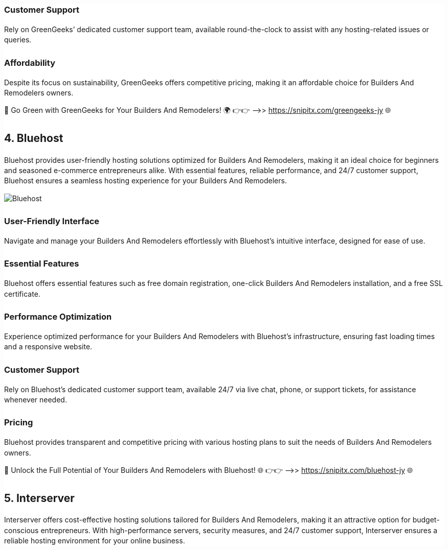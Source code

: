 ### Customer Support
Rely on GreenGeeks’ dedicated customer support team, available round-the-clock to assist with any hosting-related issues or queries.

### Affordability
Despite its focus on sustainability, GreenGeeks offers competitive pricing, making it an affordable choice for Builders And Remodelers owners.

🌿 Go Green with GreenGeeks for Your Builders And Remodelers! 🌍
👉👉 -->> https://snipitx.com/greengeeks-jy 🌐

## 4. Bluehost

Bluehost provides user-friendly hosting solutions optimized for Builders And Remodelers, making it an ideal choice for beginners and seasoned e-commerce entrepreneurs alike. With essential features, reliable performance, and 24/7 customer support, Bluehost ensures a seamless hosting experience for your Builders And Remodelers.

![Bluehost](https://i.imgur.com/PasFF9E.jpeg "Bluehost Hosting")

### User-Friendly Interface
Navigate and manage your Builders And Remodelers effortlessly with Bluehost’s intuitive interface, designed for ease of use.

### Essential Features
Bluehost offers essential features such as free domain registration, one-click Builders And Remodelers installation, and a free SSL certificate.

### Performance Optimization
Experience optimized performance for your Builders And Remodelers with Bluehost’s infrastructure, ensuring fast loading times and a responsive website.

### Customer Support
Rely on Bluehost’s dedicated customer support team, available 24/7 via live chat, phone, or support tickets, for assistance whenever needed.

### Pricing
Bluehost provides transparent and competitive pricing with various hosting plans to suit the needs of Builders And Remodelers owners.

🚀 Unlock the Full Potential of Your Builders And Remodelers with Bluehost! 🌐
👉👉 -->> https://snipitx.com/bluehost-jy 🌐

## 5. Interserver

Interserver offers cost-effective hosting solutions tailored for Builders And Remodelers, making it an attractive option for budget-conscious entrepreneurs. With high-performance servers, security measures, and 24/7 customer support, Interserver ensures a reliable hosting environment for your online business.
